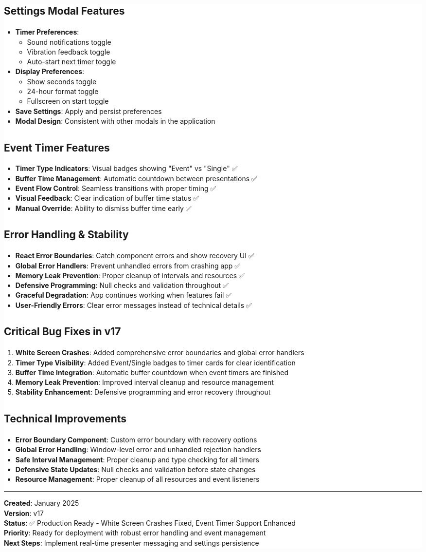 ## Settings Modal Features
- **Timer Preferences**:
  - Sound notifications toggle
  - Vibration feedback toggle
  - Auto-start next timer toggle
- **Display Preferences**:
  - Show seconds toggle
  - 24-hour format toggle
  - Fullscreen on start toggle
- **Save Settings**: Apply and persist preferences
- **Modal Design**: Consistent with other modals in the application

## Event Timer Features
- **Timer Type Indicators**: Visual badges showing "Event" vs "Single" ✅
- **Buffer Time Management**: Automatic countdown between presentations ✅
- **Event Flow Control**: Seamless transitions with proper timing ✅
- **Visual Feedback**: Clear indication of buffer time status ✅
- **Manual Override**: Ability to dismiss buffer time early ✅

## Error Handling & Stability
- **React Error Boundaries**: Catch component errors and show recovery UI ✅
- **Global Error Handlers**: Prevent unhandled errors from crashing app ✅
- **Memory Leak Prevention**: Proper cleanup of intervals and resources ✅
- **Defensive Programming**: Null checks and validation throughout ✅
- **Graceful Degradation**: App continues working when features fail ✅
- **User-Friendly Errors**: Clear error messages instead of technical details ✅

## Critical Bug Fixes in v17
1. **White Screen Crashes**: Added comprehensive error boundaries and global error handlers
2. **Timer Type Visibility**: Added Event/Single badges to timer cards for clear identification
3. **Buffer Time Integration**: Automatic buffer countdown when event timers are finished
4. **Memory Leak Prevention**: Improved interval cleanup and resource management
5. **Stability Enhancement**: Defensive programming and error recovery throughout

## Technical Improvements
- **Error Boundary Component**: Custom error boundary with recovery options
- **Global Error Handling**: Window-level error and unhandled rejection handlers
- **Safe Interval Management**: Proper cleanup and type checking for all timers
- **Defensive State Updates**: Null checks and validation before state changes
- **Resource Management**: Proper cleanup of all resources and event listeners

---
**Created**: January 2025  
**Version**: v17  
**Status**: ✅ Production Ready - White Screen Crashes Fixed, Event Timer Support Enhanced  
**Priority**: Ready for deployment with robust error handling and event management  
**Next Steps**: Implement real-time presenter messaging and settings persistence